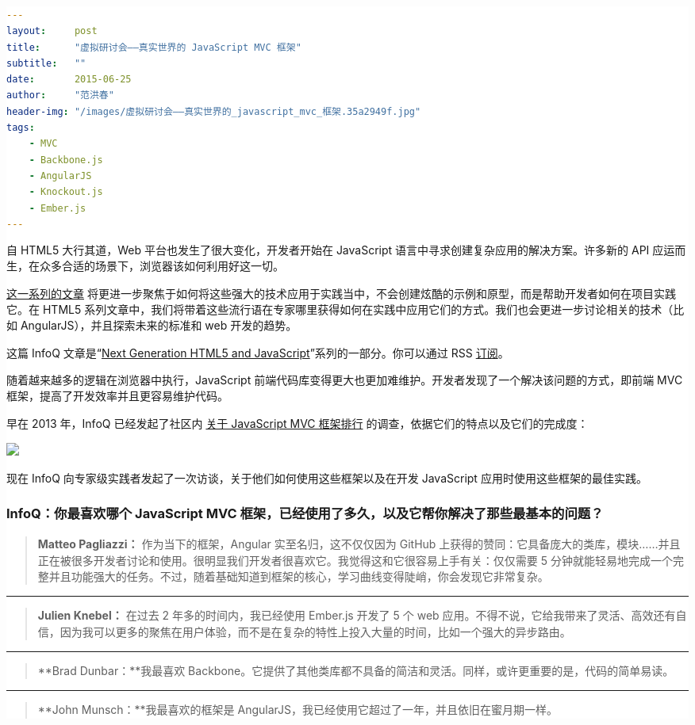 ```yaml
---
layout:     post
title:      "虚拟研讨会——真实世界的 JavaScript MVC 框架"
subtitle:   ""
date:       2015-06-25
author:     "范洪春"
header-img: "/images/虚拟研讨会——真实世界的_javascript_mvc_框架.35a2949f.jpg"
tags:
    - MVC
    - Backbone.js
    - AngularJS
    - Knockout.js
    - Ember.js
---
```


自 HTML5 大行其道，Web 平台也发生了很大变化，开发者开始在 JavaScript 语言中寻求创建复杂应用的解决方案。许多新的 API 应运而生，在众多合适的场景下，浏览器该如何利用好这一切。

[这一系列的文章](http://www.infoq.com/next-generation-html5-javascript/) 将更进一步聚焦于如何将这些强大的技术应用于实践当中，不会创建炫酷的示例和原型，而是帮助开发者如何在项目实践它。在 HTML5 系列文章中，我们将带着这些流行语在专家哪里获得如何在实践中应用它们的方式。我们也会更进一步讨论相关的技术（比如 AngularJS），并且探索未来的标准和 web 开发的趋势。

这篇 InfoQ 文章是“[Next Generation HTML5 and JavaScript](http://www.infoq.com/Next-Generation-HTML5-JavaScript/articles/)”系列的一部分。你可以通过 RSS [订阅](http://www.infoq.com/feed/Next-Generation-HTML5-JavaScript)。

随着越来越多的逻辑在浏览器中执行，JavaScript 前端代码库变得更大也更加难维护。开发者发现了一个解决该问题的方式，即前端 MVC 框架，提高了开发效率并且更容易维护代码。

早在 2013 年，InfoQ 已经发起了社区内 [关于 JavaScript MVC 框架排行](http://www.infoq.com/research/top-javascript-mvc-frameworks) 的调查，依据它们的特点以及它们的完成度：

![](http://www.infoq.com/resource/articles/real-world-javascript-mvc-frameworks/en/resources/61.png)

现在 InfoQ 向专家级实践者发起了一次访谈，关于他们如何使用这些框架以及在开发 JavaScript 应用时使用这些框架的最佳实践。

### InfoQ：你最喜欢哪个 JavaScript MVC 框架，已经使用了多久，以及它帮你解决了那些最基本的问题？



> **Matteo Pagliazzi：** 作为当下的框架，Angular 实至名归，这不仅仅因为 GitHub 上获得的赞同：它具备庞大的类库，模块……并且正在被很多开发者讨论和使用。很明显我们开发者很喜欢它。我觉得这和它很容易上手有关：仅仅需要 5 分钟就能轻易地完成一个完整并且功能强大的任务。不过，随着基础知道到框架的核心，学习曲线变得陡峭，你会发现它非常复杂。

----

> **Julien Knebel：** 在过去 2 年多的时间内，我已经使用 Ember.js 开发了 5 个 web 应用。不得不说，它给我带来了灵活、高效还有自信，因为我可以更多的聚焦在用户体验，而不是在复杂的特性上投入大量的时间，比如一个强大的异步路由。

----

> **Brad Dunbar：**我最喜欢 Backbone。它提供了其他类库都不具备的简洁和灵活。同样，或许更重要的是，代码的简单易读。

----

> **John Munsch：**我最喜欢的框架是 AngularJS，我已经使用它超过了一年，并且依旧在蜜月期一样。
